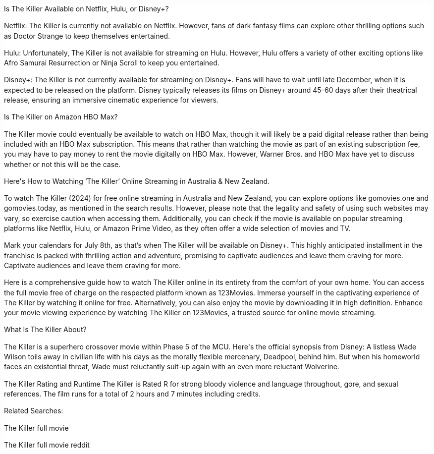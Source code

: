 Is The Killer Available on Netflix, Hulu, or Disney+?

Netflix: The Killer is currently not available on Netflix. However, fans of dark fantasy films can explore other thrilling options such as Doctor Strange to keep themselves entertained.

Hulu: Unfortunately, The Killer is not available for streaming on Hulu. However, Hulu offers a variety of other exciting options like Afro Samurai Resurrection or Ninja Scroll to keep you entertained.

Disney+: The Killer is not currently available for streaming on Disney+. Fans will have to wait until late December, when it is expected to be released on the platform. Disney typically releases its films on Disney+ around 45-60 days after their theatrical release, ensuring an immersive cinematic experience for viewers.

Is The Killer on Amazon HBO Max?

The Killer movie could eventually be available to watch on HBO Max, though it will likely be a paid digital release rather than being included with an HBO Max subscription. This means that rather than watching the movie as part of an existing subscription fee, you may have to pay money to rent the movie digitally on HBO Max. However, Warner Bros. and HBO Max have yet to discuss whether or not this will be the case.

Here's How to Watching ‘The Killer’ Online Streaming in Australia & New Zealand.

To watch The Killer (2024) for free online streaming in Australia and New Zealand, you can explore options like gomovies.one and gomovies.today, as mentioned in the search results. However, please note that the legality and safety of using such websites may vary, so exercise caution when accessing them. Additionally, you can check if the movie is available on popular streaming platforms like Netflix, Hulu, or Amazon Prime Video, as they often offer a wide selection of movies and TV.

Mark your calendars for July 8th, as that’s when The Killer will be available on Disney+. This highly anticipated installment in the franchise is packed with thrilling action and adventure, promising to captivate audiences and leave them craving for more. Captivate audiences and leave them craving for more.

Here is a comprehensive guide how to watch The Killer online in its entirety from the comfort of your own home. You can access the full movie free of charge on the respected platform known as 123Movies. Immerse yourself in the captivating experience of The Killer by watching it online for free. Alternatively, you can also enjoy the movie by downloading it in high definition. Enhance your movie viewing experience by watching The Killer on 123Movies, a trusted source for online movie streaming.

What Is The Killer About?

The Killer is a superhero crossover movie within Phase 5 of the MCU. Here's the official synopsis from Disney: A listless Wade Wilson toils away in civilian life with his days as the morally flexible mercenary, Deadpool, behind him. But when his homeworld faces an existential threat, Wade must reluctantly suit-up again with an even more reluctant Wolverine.

The Killer Rating and Runtime The Killer is Rated R for strong bloody violence and language throughout, gore, and sexual references. The film runs for a total of 2 hours and 7 minutes including credits.

Related Searches:

The Killer full movie

The Killer full movie reddit
